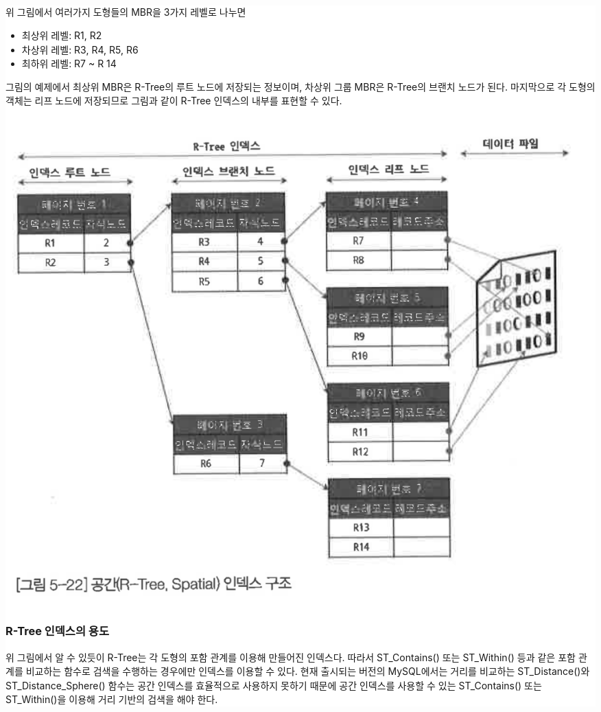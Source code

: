 위 그림에서 여러가지 도형들의 MBR을 3가지 레벨로 나누면

- 최상위 레벨: R1, R2
- 차상위 레벨: R3, R4, R5, R6
- 최하위 레벨: R7 ~ R 14

그림의 예제에서 최상위 MBR은 R-Tree의 루트 노드에 저장되는 정보이며, 차상위 그룹 MBR은 R-Tree의 브랜치 노드가 된다.
마지막으로 각 도형의 객체는 리프 노드에 저장되므로 그림과 같이 R-Tree 인덱스의 내부를 표현할 수 있다.

![R-Tree_arch](R-Tree_arch.png)

### R-Tree 인덱스의 용도

위 그림에서 알 수 있듯이 R-Tree는 각 도형의 포함 관계를 이용해 만들어진 인덱스다.
따라서 ST_Contains() 또는 ST_Within() 등과 같은 포함 관계를 비교하는 함수로 검색을 수행하는 경우에만 인덱스를 이용할 수 있다.
현재 출시되는 버전의 MySQL에서는 거리를 비교하는 ST_Distance()와 ST_Distance_Sphere() 함수는 공간 인덱스를 효율적으로 사용하지
못하기 때문에 공간 인덱스를 사용할 수 있는 ST_Contains() 또는 ST_Within()을 이용해 거리 기반의 검색을 해야 한다.
